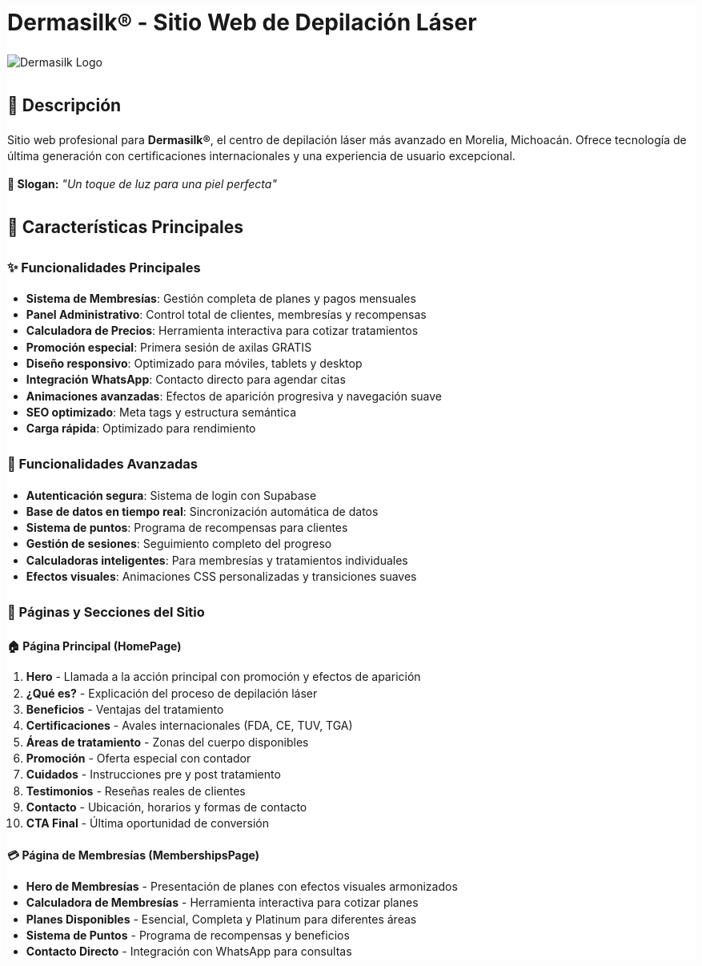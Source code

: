 # Dermasilk® - Sitio Web de Depilación Láser

![Dermasilk Logo](https://img.shields.io/badge/Dermasilk®-Depilación%20Láser-37b7ff?style=for-the-badge)

## 🌟 Descripción

Sitio web profesional para **Dermasilk®**, el centro de depilación láser más avanzado en Morelia, Michoacán. Ofrece tecnología de última generación con certificaciones internacionales y una experiencia de usuario excepcional.

**🎯 Slogan:** *"Un toque de luz para una piel perfecta"*

## 🚀 Características Principales

### ✨ Funcionalidades Principales
- **Sistema de Membresías**: Gestión completa de planes y pagos mensuales
- **Panel Administrativo**: Control total de clientes, membresías y recompensas
- **Calculadora de Precios**: Herramienta interactiva para cotizar tratamientos
- **Promoción especial**: Primera sesión de axilas GRATIS
- **Diseño responsivo**: Optimizado para móviles, tablets y desktop
- **Integración WhatsApp**: Contacto directo para agendar citas
- **Animaciones avanzadas**: Efectos de aparición progresiva y navegación suave
- **SEO optimizado**: Meta tags y estructura semántica
- **Carga rápida**: Optimizado para rendimiento

### 🎯 Funcionalidades Avanzadas
- **Autenticación segura**: Sistema de login con Supabase
- **Base de datos en tiempo real**: Sincronización automática de datos
- **Sistema de puntos**: Programa de recompensas para clientes
- **Gestión de sesiones**: Seguimiento completo del progreso
- **Calculadoras inteligentes**: Para membresías y tratamientos individuales
- **Efectos visuales**: Animaciones CSS personalizadas y transiciones suaves

### 📱 Páginas y Secciones del Sitio

#### 🏠 Página Principal (HomePage)
1. **Hero** - Llamada a la acción principal con promoción y efectos de aparición
2. **¿Qué es?** - Explicación del proceso de depilación láser
3. **Beneficios** - Ventajas del tratamiento
4. **Certificaciones** - Avales internacionales (FDA, CE, TUV, TGA)
5. **Áreas de tratamiento** - Zonas del cuerpo disponibles
6. **Promoción** - Oferta especial con contador
7. **Cuidados** - Instrucciones pre y post tratamiento
8. **Testimonios** - Reseñas reales de clientes
9. **Contacto** - Ubicación, horarios y formas de contacto
10. **CTA Final** - Última oportunidad de conversión

#### 💳 Página de Membresías (MembershipsPage)
- **Hero de Membresías** - Presentación de planes con efectos visuales armonizados
- **Calculadora de Membresías** - Herramienta interactiva para cotizar planes
- **Planes Disponibles** - Esencial, Completa y Platinum para diferentes áreas
- **Sistema de Puntos** - Programa de recompensas y beneficios
- **Contacto Directo** - Integración con WhatsApp para consultas
